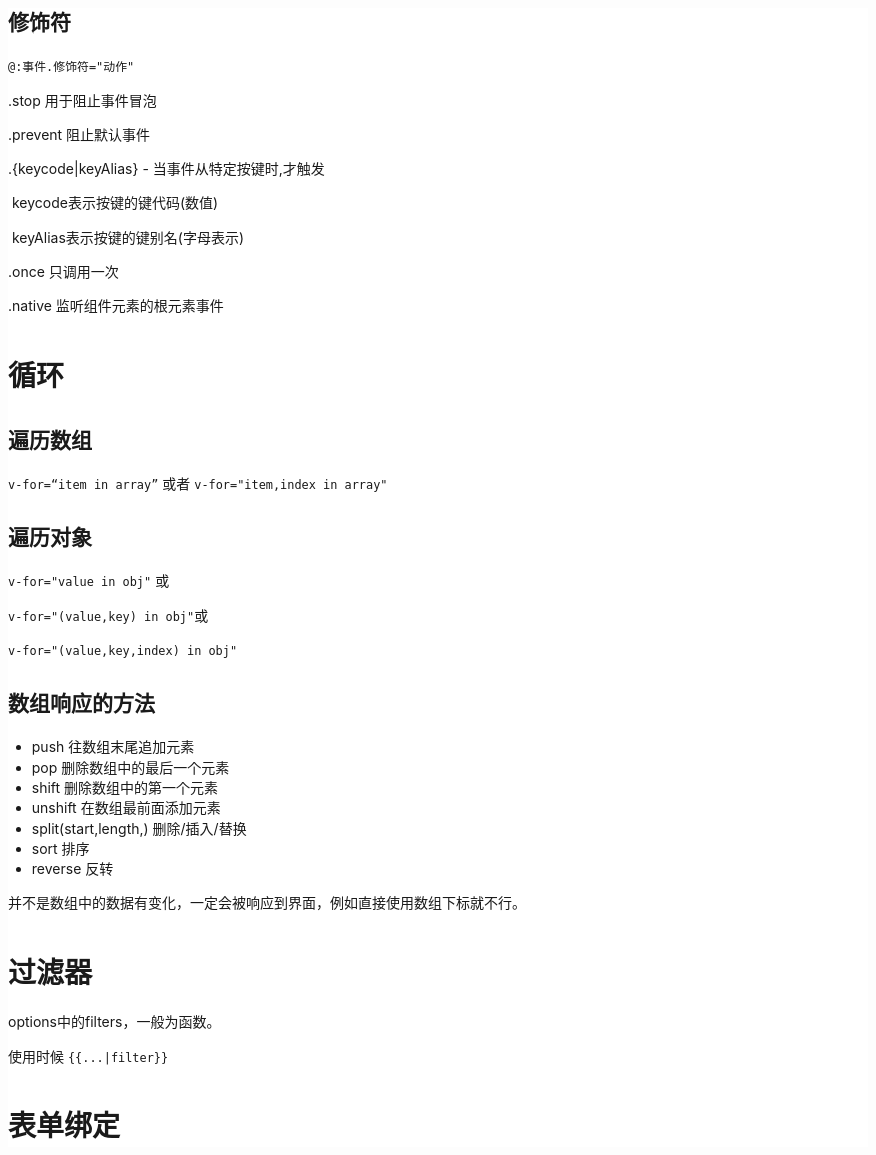 ## 修饰符

`@:事件.修饰符="动作"`

.stop 用于阻止事件冒泡

.prevent 阻止默认事件

.{keycode|keyAlias} - 当事件从特定按键时,才触发

​	keycode表示按键的键代码(数值)

​	keyAlias表示按键的键别名(字母表示)

.once 只调用一次

.native 监听组件元素的根元素事件

# 循环

## 遍历数组

`v-for=“item in array”` 或者 `v-for="item,index in array"`

## 遍历对象

`v-for="value in obj"` 或 

`v-for="(value,key) in obj"`或

`v-for="(value,key,index) in obj"`

## 数组响应的方法

- push 往数组末尾追加元素
- pop 删除数组中的最后一个元素
- shift 删除数组中的第一个元素
- unshift 在数组最前面添加元素
- split(start,length,) 删除/插入/替换
- sort 排序
- reverse 反转

并不是数组中的数据有变化，一定会被响应到界面，例如直接使用数组下标就不行。

# 过滤器

options中的filters，一般为函数。

使用时候 `{{...|filter}}`



# 表单绑定
